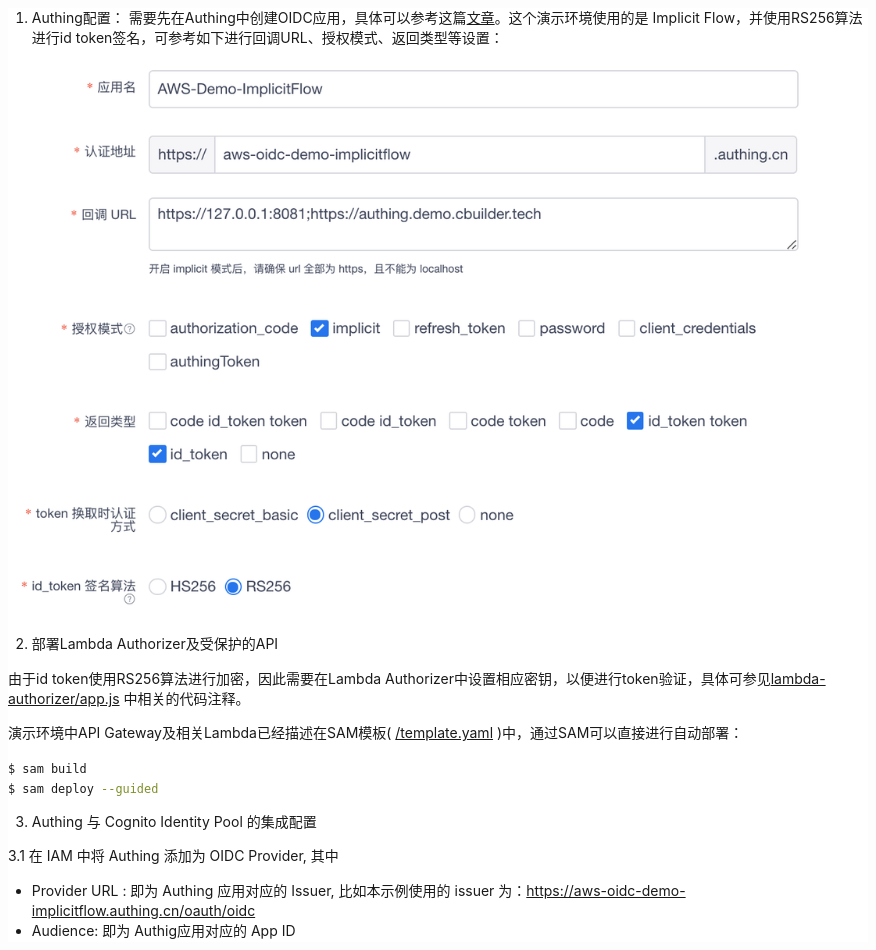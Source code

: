 1. Authing配置：
需要先在Authing中创建OIDC应用，具体可以参考这篇[文章](https://juejin.im/post/5cc66c71e51d456e2e656de0)。这个演示环境使用的是 Implicit Flow，并使用RS256算法进行id token签名，可参考如下进行回调URL、授权模式、返回类型等设置：

<img src="imgs/authing-oidc.png" width=800 align=center>

2. 部署Lambda Authorizer及受保护的API

由于id token使用RS256算法进行加密，因此需要在Lambda Authorizer中设置相应密钥，以便进行token验证，具体可参见[lambda-authorizer/app.js](lambda-authorizer/app.js) 中相关的代码注释。

演示环境中API Gateway及相关Lambda已经描述在SAM模板( [/template.yaml](/template.yaml) )中，通过SAM可以直接进行自动部署：

```bash
$ sam build
$ sam deploy --guided
```
3. Authing 与 Cognito Identity Pool 的集成配置

3.1 在 IAM 中将 Authing 添加为 OIDC Provider, 其中 
- Provider URL : 即为 Authing 应用对应的 Issuer, 比如本示例使用的 issuer 为：https://aws-oidc-demo-implicitflow.authing.cn/oauth/oidc
- Audience: 即为 Authig应用对应的 App ID
